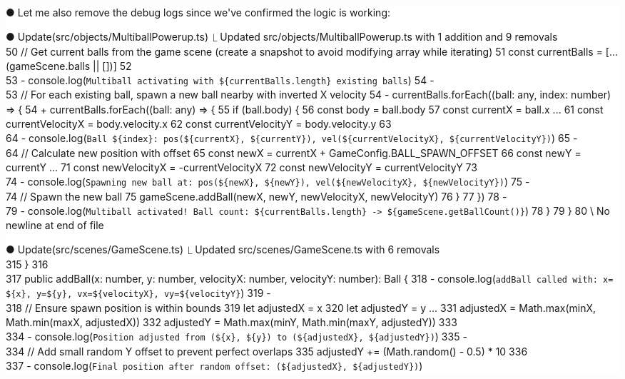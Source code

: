 ● Let me also remove the debug logs since we've confirmed the logic is working:

● Update(src/objects/MultiballPowerup.ts)
  ⎿  Updated src/objects/MultiballPowerup.ts with 1 addition and 9 removals                                                    
       50        // Get current balls from the game scene (create a snapshot to avoid modifying array while iterating)
       51        const currentBalls = [...(gameScene.balls || [])]
       52        
       53 -      console.log(`Multiball activating with ${currentBalls.length} existing balls`)
       54 -      
       53        // For each existing ball, spawn a new ball nearby with inverted X velocity
       54 -      currentBalls.forEach((ball: any, index: number) => {
       54 +      currentBalls.forEach((ball: any) => {
       55          if (ball.body) {
       56            const body = ball.body
       57            const currentX = ball.x
     ...
       61            const currentVelocityX = body.velocity.x
       62            const currentVelocityY = body.velocity.y
       63            
       64 -          console.log(`Ball ${index}: pos(${currentX}, ${currentY}), vel(${currentVelocityX}, ${currentVelocityY})`)
       65 -          
       64            // Calculate new position with offset
       65            const newX = currentX + GameConfig.BALL_SPAWN_OFFSET
       66            const newY = currentY
     ...
       71            const newVelocityX = -currentVelocityX
       72            const newVelocityY = currentVelocityY
       73            
       74 -          console.log(`Spawning new ball at: pos(${newX}, ${newY}), vel(${newVelocityX}, ${newVelocityY})`)
       75 -          
       74            // Spawn the new ball
       75            gameScene.addBall(newX, newY, newVelocityX, newVelocityY)
       76          }
       77        })
       78 -      
       79 -      console.log(`Multiball activated! Ball count: ${currentBalls.length} -> ${gameScene.getBallCount()}`)
       78      }
       79    }
       80   \ No newline at end of file

● Update(src/scenes/GameScene.ts)
  ⎿  Updated src/scenes/GameScene.ts with 6 removals                                                  
       315      }
       316    
       317      public addBall(x: number, y: number, velocityX: number, velocityY: number): Ball {
       318 -      console.log(`addBall called with: x=${x}, y=${y}, vx=${velocityX}, vy=${velocityY}`)
       319 -      
       318        // Ensure spawn position is within bounds
       319        let adjustedX = x
       320        let adjustedY = y
     ...
       331        adjustedX = Math.max(minX, Math.min(maxX, adjustedX))
       332        adjustedY = Math.max(minY, Math.min(maxY, adjustedY))
       333        
       334 -      console.log(`Position adjusted from (${x}, ${y}) to (${adjustedX}, ${adjustedY})`)
       335 -      
       334        // Add small random Y offset to prevent perfect overlaps
       335        adjustedY += (Math.random() - 0.5) * 10
       336        
       337 -      console.log(`Final position after random offset: (${adjustedX}, ${adjustedY})`)